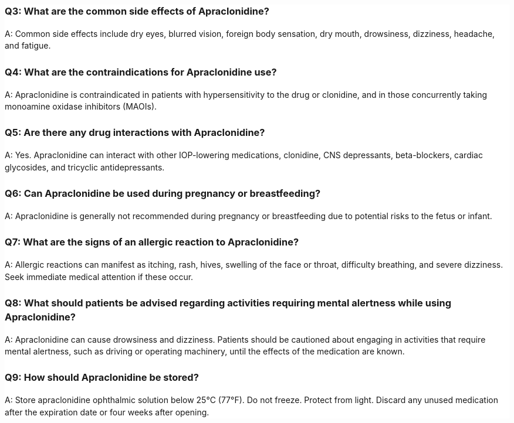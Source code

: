 ### Q3: What are the common side effects of Apraclonidine?

A: Common side effects include dry eyes, blurred vision, foreign body sensation, dry mouth, drowsiness, dizziness, headache, and fatigue.


### Q4:  What are the contraindications for Apraclonidine use?

A: Apraclonidine is contraindicated in patients with hypersensitivity to the drug or clonidine, and in those concurrently taking monoamine oxidase inhibitors (MAOIs).



### Q5: Are there any drug interactions with Apraclonidine?

A: Yes.  Apraclonidine can interact with other IOP-lowering medications, clonidine, CNS depressants, beta-blockers, cardiac glycosides, and tricyclic antidepressants.



### Q6: Can Apraclonidine be used during pregnancy or breastfeeding?

A: Apraclonidine is generally not recommended during pregnancy or breastfeeding due to potential risks to the fetus or infant.


### Q7: What are the signs of an allergic reaction to Apraclonidine?

A: Allergic reactions can manifest as itching, rash, hives, swelling of the face or throat, difficulty breathing, and severe dizziness. Seek immediate medical attention if these occur.


### Q8: What should patients be advised regarding activities requiring mental alertness while using Apraclonidine?

A: Apraclonidine can cause drowsiness and dizziness.  Patients should be cautioned about engaging in activities that require mental alertness, such as driving or operating machinery, until the effects of the medication are known.


### Q9: How should Apraclonidine be stored?

A: Store apraclonidine ophthalmic solution below 25°C (77°F). Do not freeze. Protect from light.  Discard any unused medication after the expiration date or four weeks after opening.

